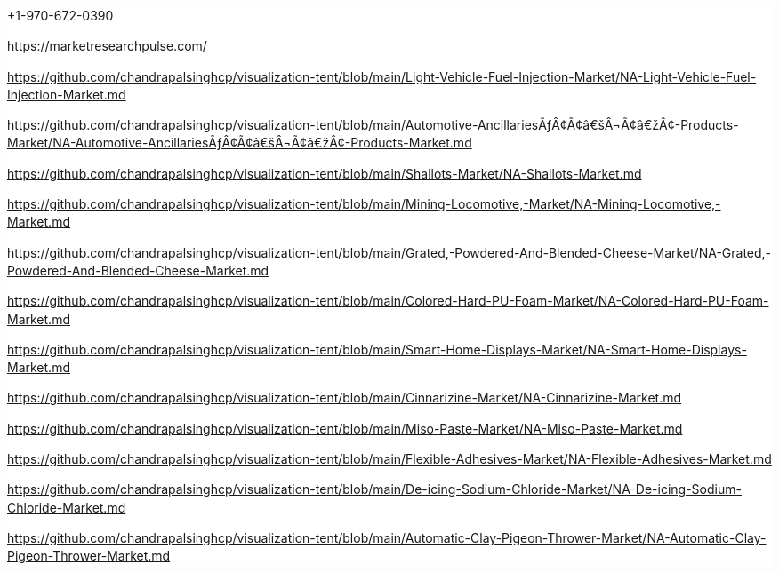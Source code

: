 +1-970-672-0390</p><p>https://marketresearchpulse.com/</p><p><a href="https://github.com/chandrapalsinghcp/visualization-tent/blob/main/Light-Vehicle-Fuel-Injection-Market/NA-Light-Vehicle-Fuel-Injection-Market.md">https://github.com/chandrapalsinghcp/visualization-tent/blob/main/Light-Vehicle-Fuel-Injection-Market/NA-Light-Vehicle-Fuel-Injection-Market.md</a></p><p><a href="https://github.com/chandrapalsinghcp/visualization-tent/blob/main/Automotive-AncillariesÃƒÂ¢Ã¢â€šÂ¬Ã¢â€žÂ¢-Products-Market/NA-Automotive-AncillariesÃƒÂ¢Ã¢â€šÂ¬Ã¢â€žÂ¢-Products-Market.md">https://github.com/chandrapalsinghcp/visualization-tent/blob/main/Automotive-AncillariesÃƒÂ¢Ã¢â€šÂ¬Ã¢â€žÂ¢-Products-Market/NA-Automotive-AncillariesÃƒÂ¢Ã¢â€šÂ¬Ã¢â€žÂ¢-Products-Market.md</a></p><p><a href="https://github.com/chandrapalsinghcp/visualization-tent/blob/main/Shallots-Market/NA-Shallots-Market.md">https://github.com/chandrapalsinghcp/visualization-tent/blob/main/Shallots-Market/NA-Shallots-Market.md</a></p><p><a href="https://github.com/chandrapalsinghcp/visualization-tent/blob/main/Mining-Locomotive,-Market/NA-Mining-Locomotive,-Market.md">https://github.com/chandrapalsinghcp/visualization-tent/blob/main/Mining-Locomotive,-Market/NA-Mining-Locomotive,-Market.md</a></p><p><a href="https://github.com/chandrapalsinghcp/visualization-tent/blob/main/Grated,-Powdered-And-Blended-Cheese-Market/NA-Grated,-Powdered-And-Blended-Cheese-Market.md">https://github.com/chandrapalsinghcp/visualization-tent/blob/main/Grated,-Powdered-And-Blended-Cheese-Market/NA-Grated,-Powdered-And-Blended-Cheese-Market.md</a></p><p><a href="https://github.com/chandrapalsinghcp/visualization-tent/blob/main/Colored-Hard-PU-Foam-Market/NA-Colored-Hard-PU-Foam-Market.md">https://github.com/chandrapalsinghcp/visualization-tent/blob/main/Colored-Hard-PU-Foam-Market/NA-Colored-Hard-PU-Foam-Market.md</a></p><p><a href="https://github.com/chandrapalsinghcp/visualization-tent/blob/main/Smart-Home-Displays-Market/NA-Smart-Home-Displays-Market.md">https://github.com/chandrapalsinghcp/visualization-tent/blob/main/Smart-Home-Displays-Market/NA-Smart-Home-Displays-Market.md</a></p><p><a href="https://github.com/chandrapalsinghcp/visualization-tent/blob/main/Cinnarizine-Market/NA-Cinnarizine-Market.md">https://github.com/chandrapalsinghcp/visualization-tent/blob/main/Cinnarizine-Market/NA-Cinnarizine-Market.md</a></p><p><a href="https://github.com/chandrapalsinghcp/visualization-tent/blob/main/Miso-Paste-Market/NA-Miso-Paste-Market.md">https://github.com/chandrapalsinghcp/visualization-tent/blob/main/Miso-Paste-Market/NA-Miso-Paste-Market.md</a></p><p><a href="https://github.com/chandrapalsinghcp/visualization-tent/blob/main/Flexible-Adhesives-Market/NA-Flexible-Adhesives-Market.md">https://github.com/chandrapalsinghcp/visualization-tent/blob/main/Flexible-Adhesives-Market/NA-Flexible-Adhesives-Market.md</a></p><p><a href="https://github.com/chandrapalsinghcp/visualization-tent/blob/main/De-icing-Sodium-Chloride-Market/NA-De-icing-Sodium-Chloride-Market.md">https://github.com/chandrapalsinghcp/visualization-tent/blob/main/De-icing-Sodium-Chloride-Market/NA-De-icing-Sodium-Chloride-Market.md</a></p><p><a href="https://github.com/chandrapalsinghcp/visualization-tent/blob/main/Automatic-Clay-Pigeon-Thrower-Market/NA-Automatic-Clay-Pigeon-Thrower-Market.md">https://github.com/chandrapalsinghcp/visualization-tent/blob/main/Automatic-Clay-Pigeon-Thrower-Market/NA-Automatic-Clay-Pigeon-Thrower-Market.md</a></p>

